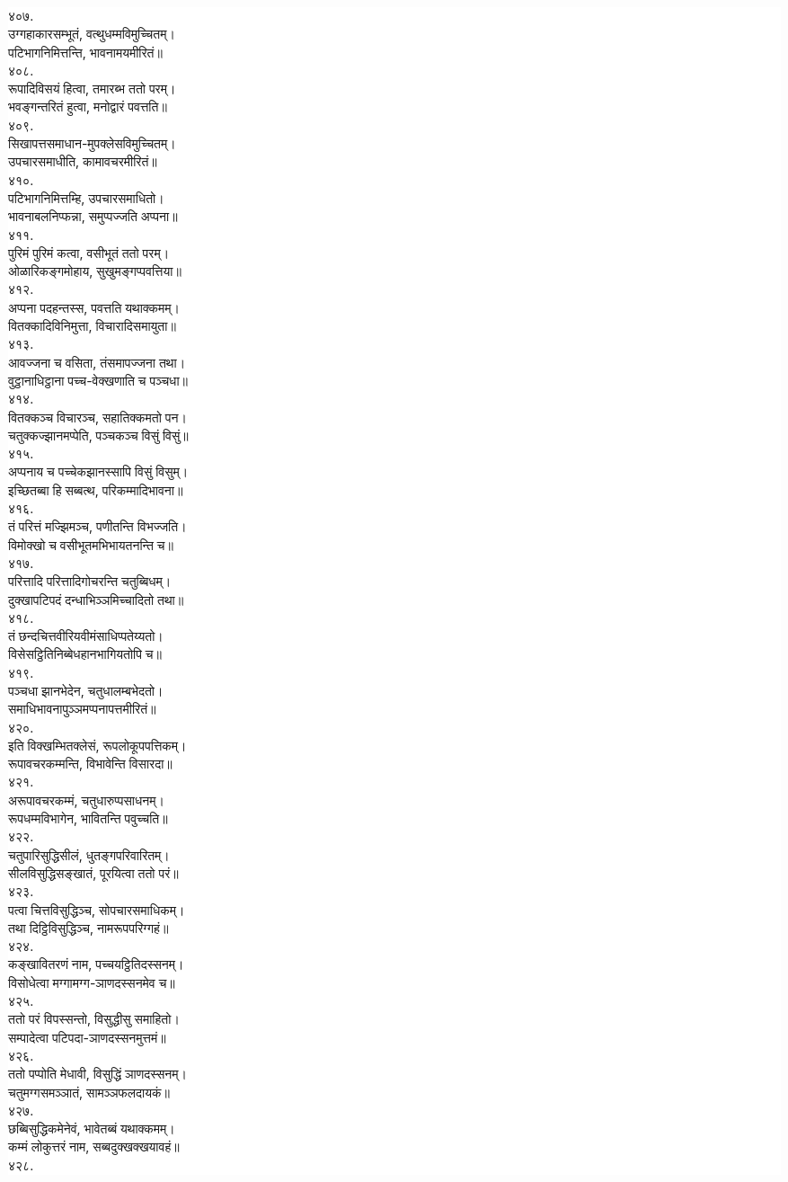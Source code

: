 ४०७.  
उग्गहाकारसम्भूतं, वत्थुधम्मविमुच्चितम्।  
पटिभागनिमित्तन्ति, भावनामयमीरितं॥  
४०८.  
रूपादिविसयं हित्वा, तमारब्भ ततो परम्।  
भवङ्गन्तरितं हुत्वा, मनोद्वारं पवत्तति॥  
४०९.  
सिखापत्तसमाधान-मुपक्लेसविमुच्चितम्।  
उपचारसमाधीति, कामावचरमीरितं॥  
४१०.  
पटिभागनिमित्तम्हि, उपचारसमाधितो।  
भावनाबलनिप्फन्ना, समुप्पज्जति अप्पना॥  
४११.  
पुरिमं पुरिमं कत्वा, वसीभूतं ततो परम्।  
ओळारिकङ्गमोहाय, सुखुमङ्गप्पवत्तिया॥  
४१२.  
अप्पना पदहन्तस्स, पवत्तति यथाक्कमम्।  
वितक्कादिविनिमुत्ता, विचारादिसमायुता॥  
४१३.  
आवज्जना च वसिता, तंसमापज्जना तथा।  
वुट्ठानाधिट्ठाना पच्च-वेक्खणाति च पञ्चधा॥  
४१४.  
वितक्कञ्च विचारञ्च, सहातिक्कमतो पन।  
चतुक्कज्झानमप्पेति, पञ्चकञ्च विसुं विसुं॥  
४१५.  
अप्पनाय च पच्चेकझानस्सापि विसुं विसुम्।  
इच्छितब्बा हि सब्बत्थ, परिकम्मादिभावना॥  
४१६.  
तं परित्तं मज्झिमञ्च, पणीतन्ति विभज्जति।  
विमोक्खो च वसीभूतमभिभायतनन्ति च॥  
४१७.  
परित्तादि परित्तादिगोचरन्ति चतुब्बिधम्।  
दुक्खापटिपदं दन्धाभिञ्ञमिच्चादितो तथा॥  
४१८.  
तं छन्दचित्तवीरियवीमंसाधिप्पतेय्यतो।  
विसेसट्ठितिनिब्बेधहानभागियतोपि च॥  
४१९.  
पञ्चधा झानभेदेन, चतुधालम्बभेदतो।  
समाधिभावनापुञ्ञमप्पनापत्तमीरितं॥  
४२०.  
इति विक्खम्भितक्लेसं, रूपलोकूपपत्तिकम्।  
रूपावचरकम्मन्ति, विभावेन्ति विसारदा॥  
४२१.  
अरूपावचरकम्मं, चतुधारुप्पसाधनम्।  
रूपधम्मविभागेन, भावितन्ति पवुच्चति॥  
४२२.  
चतुपारिसुद्धिसीलं, धुतङ्गपरिवारितम्।  
सीलविसुद्धिसङ्खातं, पूरयित्वा ततो परं॥  
४२३.  
पत्वा चित्तविसुद्धिञ्च, सोपचारसमाधिकम्।  
तथा दिट्ठिविसुद्धिञ्च, नामरूपपरिग्गहं॥  
४२४.  
कङ्खावितरणं नाम, पच्चयट्ठितिदस्सनम्।  
विसोधेत्वा मग्गामग्ग-ञाणदस्सनमेव च॥  
४२५.  
ततो परं विपस्सन्तो, विसुद्धीसु समाहितो।  
सम्पादेत्वा पटिपदा-ञाणदस्सनमुत्तमं॥  
४२६.  
ततो पप्पोति मेधावी, विसुद्धिं ञाणदस्सनम्।  
चतुमग्गसमञ्ञातं, सामञ्ञफलदायकं॥  
४२७.  
छब्बिसुद्धिकमेनेवं, भावेतब्बं यथाक्कमम्।  
कम्मं लोकुत्तरं नाम, सब्बदुक्खक्खयावहं॥  
४२८.  